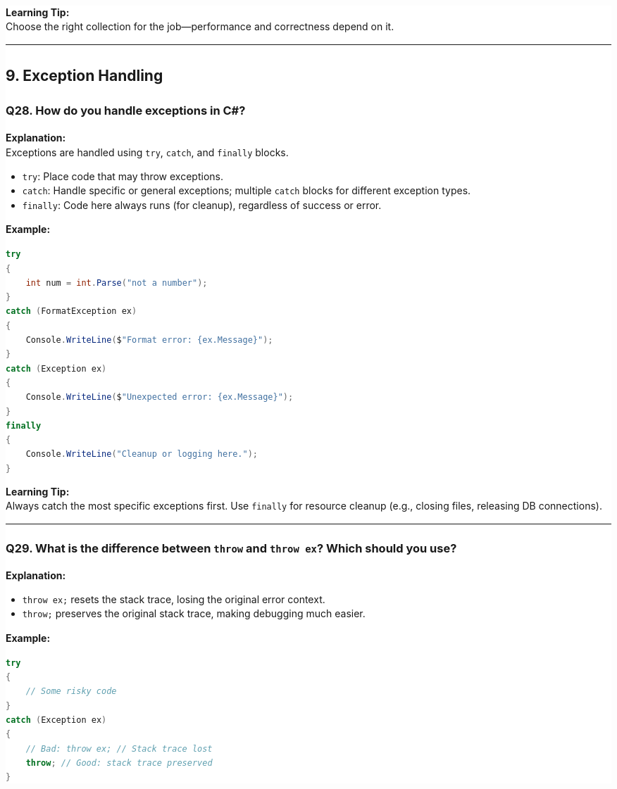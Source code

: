 **Learning Tip:**  
Choose the right collection for the job—performance and correctness depend on it.

---
## 9. Exception Handling

### Q28. **How do you handle exceptions in C#?**

**Explanation:**  
Exceptions are handled using `try`, `catch`, and `finally` blocks.  
- `try`: Place code that may throw exceptions.
- `catch`: Handle specific or general exceptions; multiple `catch` blocks for different exception types.
- `finally`: Code here always runs (for cleanup), regardless of success or error.

**Example:**  
```csharp
try
{
    int num = int.Parse("not a number");
}
catch (FormatException ex)
{
    Console.WriteLine($"Format error: {ex.Message}");
}
catch (Exception ex)
{
    Console.WriteLine($"Unexpected error: {ex.Message}");
}
finally
{
    Console.WriteLine("Cleanup or logging here.");
}
```

**Learning Tip:**  
Always catch the most specific exceptions first. Use `finally` for resource cleanup (e.g., closing files, releasing DB connections).

---

### Q29. **What is the difference between `throw` and `throw ex`? Which should you use?**

**Explanation:**  
- `throw ex;` resets the stack trace, losing the original error context.
- `throw;` preserves the original stack trace, making debugging much easier.

**Example:**  
```csharp
try
{
    // Some risky code
}
catch (Exception ex)
{
    // Bad: throw ex; // Stack trace lost
    throw; // Good: stack trace preserved
}
```
